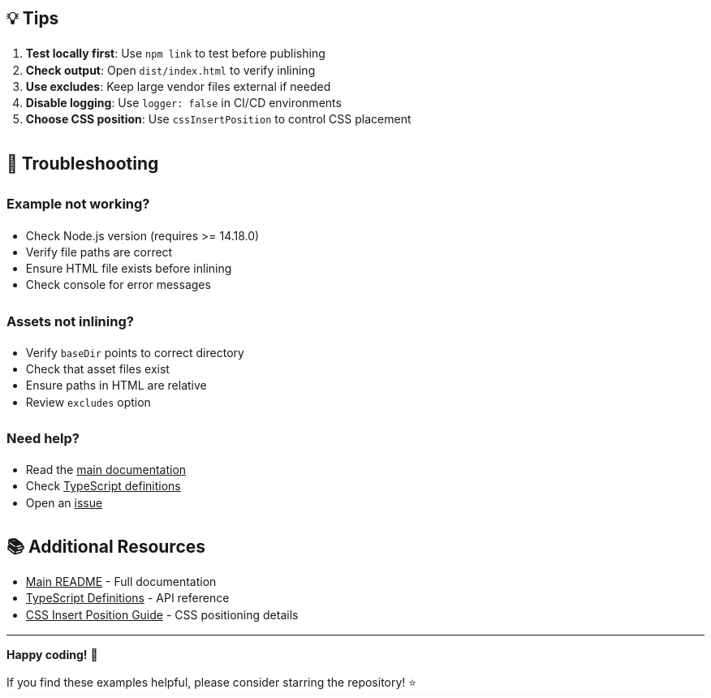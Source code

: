 ## 💡 Tips

1. **Test locally first**: Use `npm link` to test before publishing
2. **Check output**: Open `dist/index.html` to verify inlining
3. **Use excludes**: Keep large vendor files external if needed
4. **Disable logging**: Use `logger: false` in CI/CD environments
5. **Choose CSS position**: Use `cssInsertPosition` to control CSS placement

## 🐛 Troubleshooting

### Example not working?
- Check Node.js version (requires >= 14.18.0)
- Verify file paths are correct
- Ensure HTML file exists before inlining
- Check console for error messages

### Assets not inlining?
- Verify `baseDir` points to correct directory
- Check that asset files exist
- Ensure paths in HTML are relative
- Review `excludes` option

### Need help?
- Read the [main documentation](../README.md)
- Check [TypeScript definitions](../src/index.d.ts)
- Open an [issue](https://github.com/yourusername/vite-plugin-inline/issues)

## 📚 Additional Resources

- [Main README](../README.md) - Full documentation
- [TypeScript Definitions](../src/index.d.ts) - API reference
- [CSS Insert Position Guide](../CSS_INSERT_POSITION.md) - CSS positioning details

---

**Happy coding!** 🚀

If you find these examples helpful, please consider starring the repository! ⭐

